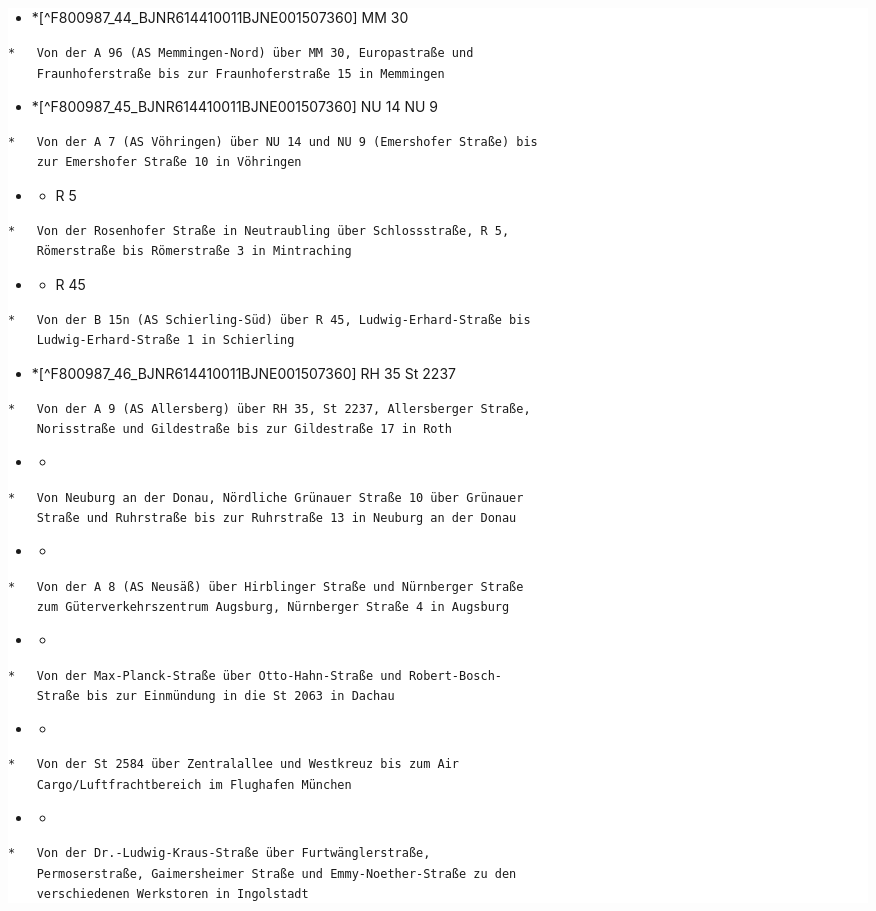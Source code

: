 
*    *[^F800987_44_BJNR614410011BJNE001507360]
   MM
        30

    *   Von der A 96 (AS Memmingen-Nord) über MM 30, Europastraße und
        Fraunhoferstraße bis zur Fraunhoferstraße 15 in Memmingen


*    *[^F800987_45_BJNR614410011BJNE001507360]
   NU
        14
        NU 9

    *   Von der A 7 (AS Vöhringen) über NU 14 und NU 9 (Emershofer Straße) bis
        zur Emershofer Straße 10 in Vöhringen


*    *   R 5

    *   Von der Rosenhofer Straße in Neutraubling über Schlossstraße, R 5,
        Römerstraße bis Römerstraße 3 in Mintraching


*    *   R 45

    *   Von der B 15n (AS Schierling-Süd) über R 45, Ludwig-Erhard-Straße bis
        Ludwig-Erhard-Straße 1 in Schierling


*    *[^F800987_46_BJNR614410011BJNE001507360]
   RH
        35
        St 2237

    *   Von der A 9 (AS Allersberg) über RH 35, St 2237, Allersberger Straße,
        Norisstraße und Gildestraße bis zur Gildestraße 17 in Roth


*    *
    *   Von Neuburg an der Donau, Nördliche Grünauer Straße 10 über Grünauer
        Straße und Ruhrstraße bis zur Ruhrstraße 13 in Neuburg an der Donau


*    *
    *   Von der A 8 (AS Neusäß) über Hirblinger Straße und Nürnberger Straße
        zum Güterverkehrszentrum Augsburg, Nürnberger Straße 4 in Augsburg


*    *
    *   Von der Max-Planck-Straße über Otto-Hahn-Straße und Robert-Bosch-
        Straße bis zur Einmündung in die St 2063 in Dachau


*    *
    *   Von der St 2584 über Zentralallee und Westkreuz bis zum Air
        Cargo/Luftfrachtbereich im Flughafen München


*    *
    *   Von der Dr.-Ludwig-Kraus-Straße über Furtwänglerstraße,
        Permoserstraße, Gaimersheimer Straße und Emmy-Noether-Straße zu den
        verschiedenen Werkstoren in Ingolstadt


[^f614410_01_BJNR614410011]:     Diese Verordnung macht Gebrauch von der Richtlinie 96/53/EG vom 25.